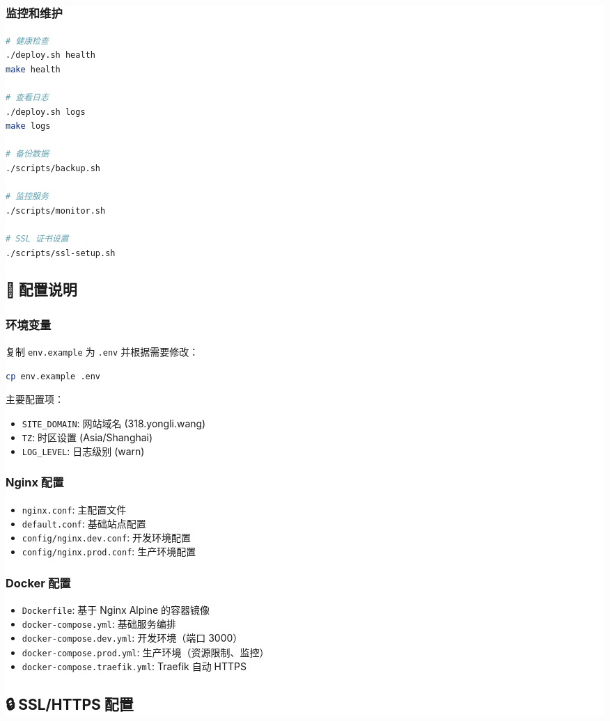 ### 监控和维护

```bash
# 健康检查
./deploy.sh health
make health

# 查看日志
./deploy.sh logs
make logs

# 备份数据
./scripts/backup.sh

# 监控服务
./scripts/monitor.sh

# SSL 证书设置
./scripts/ssl-setup.sh
```

## 🔧 配置说明

### 环境变量

复制 `env.example` 为 `.env` 并根据需要修改：

```bash
cp env.example .env
```

主要配置项：
- `SITE_DOMAIN`: 网站域名 (318.yongli.wang)
- `TZ`: 时区设置 (Asia/Shanghai)
- `LOG_LEVEL`: 日志级别 (warn)

### Nginx 配置

- `nginx.conf`: 主配置文件
- `default.conf`: 基础站点配置
- `config/nginx.dev.conf`: 开发环境配置
- `config/nginx.prod.conf`: 生产环境配置

### Docker 配置

- `Dockerfile`: 基于 Nginx Alpine 的容器镜像
- `docker-compose.yml`: 基础服务编排
- `docker-compose.dev.yml`: 开发环境（端口 3000）
- `docker-compose.prod.yml`: 生产环境（资源限制、监控）
- `docker-compose.traefik.yml`: Traefik 自动 HTTPS

## 🔒 SSL/HTTPS 配置

